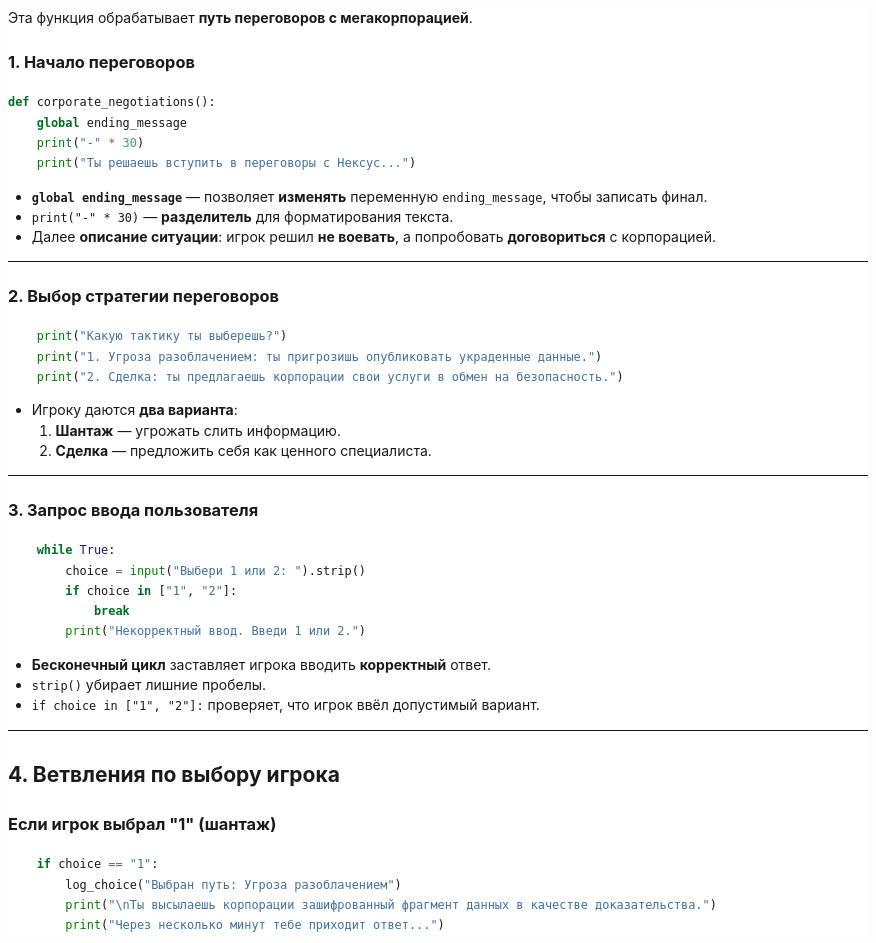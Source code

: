 Эта функция обрабатывает **путь переговоров с мегакорпорацией**.

### **1. Начало переговоров**

```python
def corporate_negotiations():
    global ending_message
    print("-" * 30)
    print("Ты решаешь вступить в переговоры с Нексус...")
```

- **`global ending_message`** — позволяет **изменять** переменную `ending_message`, чтобы записать финал.
- `print("-" * 30)` — **разделитель** для форматирования текста.
- Далее **описание ситуации**: игрок решил **не воевать**, а попробовать **договориться** с корпорацией.

---

### **2. Выбор стратегии переговоров**

```python
    print("Какую тактику ты выберешь?")
    print("1. Угроза разоблачением: ты пригрозишь опубликовать украденные данные.")
    print("2. Сделка: ты предлагаешь корпорации свои услуги в обмен на безопасность.")
```

- Игроку даются **два варианта**:
    1. **Шантаж** — угрожать слить информацию.
    2. **Сделка** — предложить себя как ценного специалиста.

---

### **3. Запрос ввода пользователя**

```python
    while True:
        choice = input("Выбери 1 или 2: ").strip()
        if choice in ["1", "2"]:
            break
        print("Некорректный ввод. Введи 1 или 2.")
```

- **Бесконечный цикл** заставляет игрока вводить **корректный** ответ.
- `strip()` убирает лишние пробелы.
- `if choice in ["1", "2"]:` проверяет, что игрок ввёл допустимый вариант.

---

## **4. Ветвления по выбору игрока**

### **Если игрок выбрал "1" (шантаж)**

```python
    if choice == "1":
        log_choice("Выбран путь: Угроза разоблачением")
        print("\nТы высылаешь корпорации зашифрованный фрагмент данных в качестве доказательства.")
        print("Через несколько минут тебе приходит ответ...")
```
